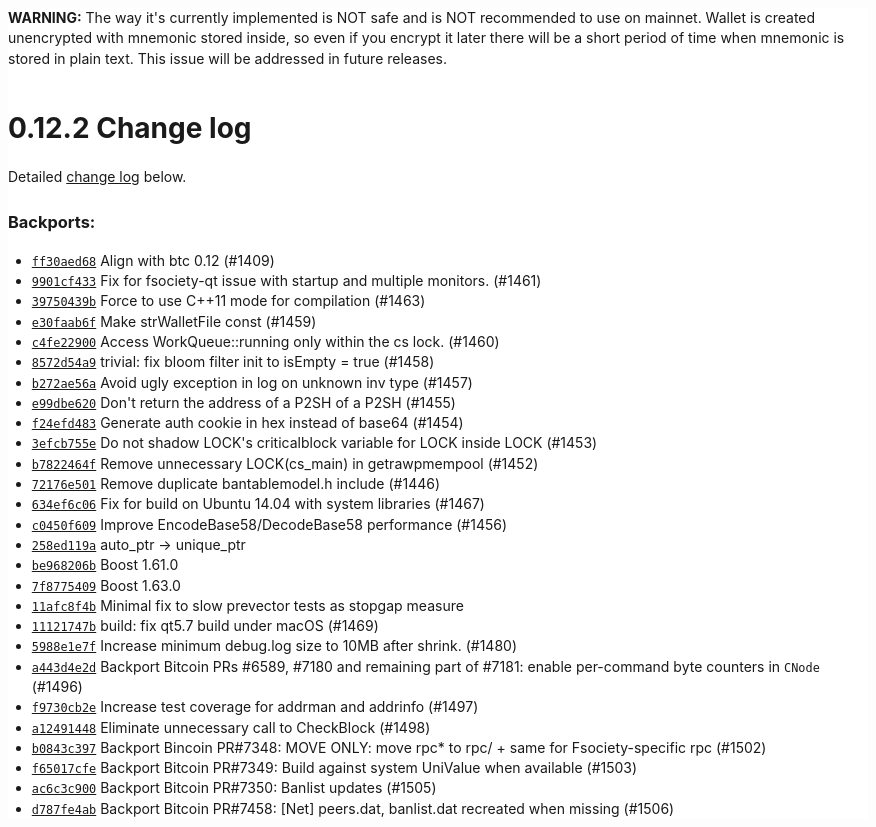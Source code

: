 **WARNING:** The way it's currently implemented is NOT safe and is NOT recommended to use on mainnet. Wallet is created unencrypted with mnemonic stored inside, so even if you encrypt it later there will be a short period of time when mnemonic is stored in plain text. This issue will be addressed in future releases.

0.12.2 Change log
=================

Detailed [change log](https://github.com/fsocietychain/fsociety/compare/v0.12.1.x...fsociety:v0.12.2.x) below.

### Backports:
- [`ff30aed68`](https://github.com/fsocietychain/fsociety/commit/ff30aed68) Align with btc 0.12 (#1409)
- [`9901cf433`](https://github.com/fsocietychain/fsociety/commit/9901cf433) Fix for fsociety-qt issue with startup and multiple monitors. (#1461)
- [`39750439b`](https://github.com/fsocietychain/fsociety/commit/39750439b) Force to use C++11 mode for compilation (#1463)
- [`e30faab6f`](https://github.com/fsocietychain/fsociety/commit/e30faab6f) Make strWalletFile const (#1459)
- [`c4fe22900`](https://github.com/fsocietychain/fsociety/commit/c4fe22900) Access WorkQueue::running only within the cs lock. (#1460)
- [`8572d54a9`](https://github.com/fsocietychain/fsociety/commit/8572d54a9) trivial: fix bloom filter init to isEmpty = true (#1458)
- [`b272ae56a`](https://github.com/fsocietychain/fsociety/commit/b272ae56a) Avoid ugly exception in log on unknown inv type (#1457)
- [`e99dbe620`](https://github.com/fsocietychain/fsociety/commit/e99dbe620) Don't return the address of a P2SH of a P2SH (#1455)
- [`f24efd483`](https://github.com/fsocietychain/fsociety/commit/f24efd483) Generate auth cookie in hex instead of base64 (#1454)
- [`3efcb755e`](https://github.com/fsocietychain/fsociety/commit/3efcb755e) Do not shadow LOCK's criticalblock variable for LOCK inside LOCK (#1453)
- [`b7822464f`](https://github.com/fsocietychain/fsociety/commit/b7822464f) Remove unnecessary LOCK(cs_main) in getrawpmempool (#1452)
- [`72176e501`](https://github.com/fsocietychain/fsociety/commit/72176e501) Remove duplicate bantablemodel.h include (#1446)
- [`634ef6c06`](https://github.com/fsocietychain/fsociety/commit/634ef6c06) Fix for build on Ubuntu 14.04 with system libraries (#1467)
- [`c0450f609`](https://github.com/fsocietychain/fsociety/commit/c0450f609) Improve EncodeBase58/DecodeBase58 performance (#1456)
- [`258ed119a`](https://github.com/fsocietychain/fsociety/commit/258ed119a) auto_ptr → unique_ptr
- [`be968206b`](https://github.com/fsocietychain/fsociety/commit/be968206b) Boost 1.61.0
- [`7f8775409`](https://github.com/fsocietychain/fsociety/commit/7f8775409) Boost 1.63.0
- [`11afc8f4b`](https://github.com/fsocietychain/fsociety/commit/11afc8f4b) Minimal fix to slow prevector tests as stopgap measure
- [`11121747b`](https://github.com/fsocietychain/fsociety/commit/11121747b) build: fix qt5.7 build under macOS (#1469)
- [`5988e1e7f`](https://github.com/fsocietychain/fsociety/commit/5988e1e7f) Increase minimum debug.log size to 10MB after shrink. (#1480)
- [`a443d4e2d`](https://github.com/fsocietychain/fsociety/commit/a443d4e2d) Backport Bitcoin PRs #6589, #7180 and remaining part of #7181: enable per-command byte counters in `CNode` (#1496)
- [`f9730cb2e`](https://github.com/fsocietychain/fsociety/commit/f9730cb2e) Increase test coverage for addrman and addrinfo (#1497)
- [`a12491448`](https://github.com/fsocietychain/fsociety/commit/a12491448) Eliminate unnecessary call to CheckBlock (#1498)
- [`b0843c397`](https://github.com/fsocietychain/fsociety/commit/b0843c397) Backport Bincoin PR#7348: MOVE ONLY: move rpc* to rpc/ + same for Fsociety-specific rpc (#1502)
- [`f65017cfe`](https://github.com/fsocietychain/fsociety/commit/f65017cfe) Backport Bitcoin PR#7349: Build against system UniValue when available (#1503)
- [`ac6c3c900`](https://github.com/fsocietychain/fsociety/commit/ac6c3c900) Backport Bitcoin PR#7350: Banlist updates (#1505)
- [`d787fe4ab`](https://github.com/fsocietychain/fsociety/commit/d787fe4ab) Backport Bitcoin PR#7458: [Net] peers.dat, banlist.dat recreated when missing (#1506)